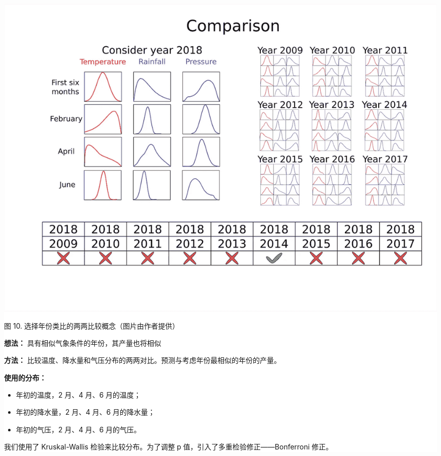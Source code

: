 ![](img/fdbef4dbf54d56a5f462e36969ed1d08.png)

图 10\. 选择年份类比的两两比较概念（图片由作者提供）

**想法：** 具有相似气象条件的年份，其产量也将相似

**方法：** 比较温度、降水量和气压分布的两两对比。预测与考虑年份最相似的年份的产量。

**使用的分布：**

+   年初的温度，2 月、4 月、6 月的温度；

+   年初的降水量，2 月、4 月、6 月的降水量；

+   年初的气压，2 月、4 月、6 月的气压。

我们使用了 Kruskal-Wallis 检验来比较分布。为了调整 p 值，引入了多重检验修正——Bonferroni 修正。
